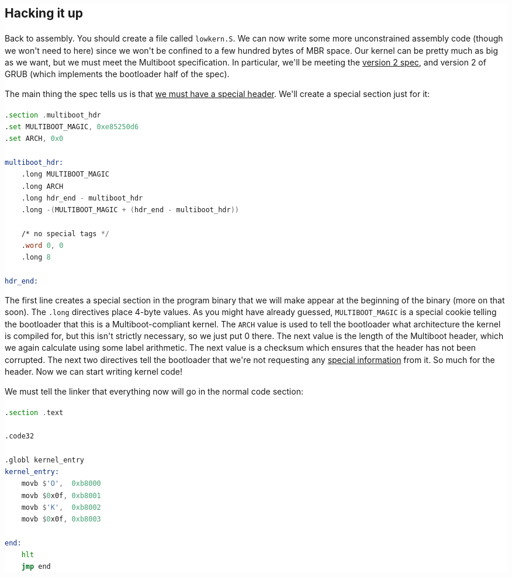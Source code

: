 
## Hacking it up

Back to assembly. You should create a file called `lowkern.S`. We can now write
some more unconstrained assembly code (though we won't need to here) since we
won't be confined to a few hundred bytes of MBR space. Our kernel can be pretty
much as big as we want, but we must meet the Multiboot specification.  In
particular, we'll be meeting the [version 2
spec](https://www.gnu.org/software/grub/manual/multiboot2/multiboot.html), and
version 2 of GRUB (which implements the bootloader half of the spec). 

The main thing the spec tells us is that [we must have a special header](https://www.gnu.org/software/grub/manual/multiboot2/multiboot.html#Header-layout). We'll create a special
section just for it:

```asm
.section .multiboot_hdr
.set MULTIBOOT_MAGIC, 0xe85250d6
.set ARCH, 0x0

multiboot_hdr:
	.long MULTIBOOT_MAGIC
	.long ARCH
	.long hdr_end - multiboot_hdr
	.long -(MULTIBOOT_MAGIC + (hdr_end - multiboot_hdr))

	/* no special tags */
	.word 0, 0
	.long 8

hdr_end:
```

The first line creates a special section in the program binary that
we will make appear at the beginning of the binary (more on that soon). 
The `.long` directives place 4-byte values. As you might have already guessed,
`MULTIBOOT_MAGIC` is a special cookie telling the bootloader that this is a
Multiboot-compliant kernel. The `ARCH` value is used to tell the bootloader
what architecture the kernel is compiled for, but this isn't strictly necessary,
so we just put 0 there. The next value is the length of the Multiboot header,
which we again calculate using some label arithmetic. The next value is
a checksum which ensures that the header has not been corrupted. The next
two directives tell the bootloader that we're not requesting any
[special information](https://www.gnu.org/software/grub/manual/multiboot2/multiboot.html#Header-tags) from it. So much for the header. Now we can start writing kernel code!

We must tell the linker that everything now will go in the normal code section:

```asm
.section .text

.code32

.globl kernel_entry
kernel_entry:
	movb $'O',  0xb8000
	movb $0x0f, 0xb8001
	movb $'K',  0xb8002
	movb $0x0f, 0xb8003

end:
	hlt
	jmp end
```
